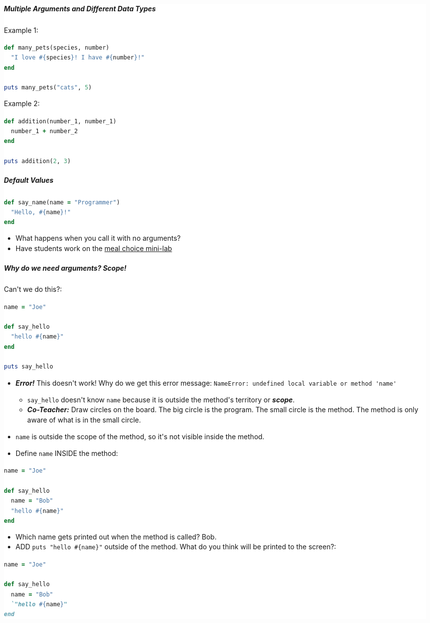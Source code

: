 ##### Multiple Arguments and Different Data Types
Example 1:
```ruby
def many_pets(species, number)
  "I love #{species}! I have #{number}!"
end

puts many_pets("cats", 5)
```
Example 2:
```ruby
def addition(number_1, number_1)
  number_1 + number_2
end

puts addition(2, 3)
```

##### Default Values
```ruby
def say_name(name = "Programmer") 
  "Hello, #{name}!"
end
```
+ What happens when you call it with no arguments?
+ Have students work on the [meal choice mini-lab](https://GitHub.com/learn-co-curriculum/hs-ruby-2-meal-choice-lab)

##### Why do we need arguments? Scope!
Can't we do this?:
```ruby
name = "Joe"

def say_hello
  "hello #{name}"
end

puts say_hello
```
+ **_Error!_** This doesn't work! Why do we get this error message: `NameError: undefined local variable or method 'name'`
  + `say_hello` doesn't know `name` because it is outside the method's territory or **_scope_**.
  + **_Co-Teacher:_**  Draw circles on the board. The big circle is the program. The small circle is the method. The method is only aware of what is in the small circle.
+ `name` is outside the scope of the method, so it's not visible inside the method.

+ Define `name` INSIDE the method:
```ruby
name = "Joe"

def say_hello
  name = "Bob"
  "hello #{name}"
end
```
+ Which name gets printed out when the method is called? Bob.
+ ADD `puts "hello #{name}"` outside of the method. What do you think will be printed to the screen?:
```ruby
name = "Joe"

def say_hello
  name = "Bob"
  `"hello #{name}"
end

```